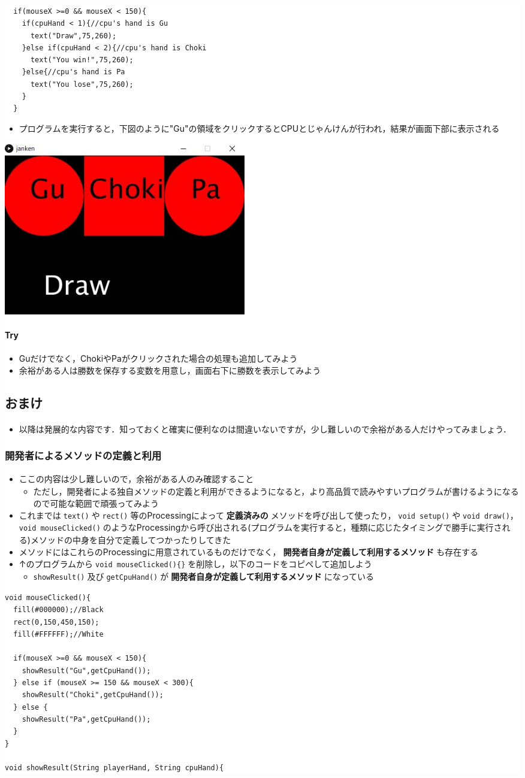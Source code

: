 ```processing
  if(mouseX >=0 && mouseX < 150){
    if(cpuHand < 1){//cpu's hand is Gu
      text("Draw",75,260);
    }else if(cpuHand < 2){//cpu's hand is Choki
      text("You win!",75,260);
    }else{//cpu's hand is Pa
      text("You lose",75,260);
    }
  }
```

- プログラムを実行すると，下図のように"Gu"の領域をクリックするとCPUとじゃんけんが行われ，結果が画面下部に表示される

<img src="https://github.com/igakilab/basic_seminar/raw/images/images/vscode_janken_gu.jpg" width=400>

#### Try
- Guだけでなく，ChokiやPaがクリックされた場合の処理も追加してみよう
- 余裕がある人は勝数を保存する変数を用意し，画面右下に勝数を表示してみよう

## おまけ
- 以降は発展的な内容です．知っておくと確実に便利なのは間違いないですが，少し難しいので余裕がある人だけやってみましょう．
### 開発者によるメソッドの定義と利用
- ここの内容は少し難しいので，余裕がある人のみ確認すること
  - ただし，開発者による独自メソッドの定義と利用ができるようになると，より高品質で読みやすいプログラムが書けるようになるので可能な範囲で頑張ってみよう
- これまでは `text()` や `rect()` 等のProcessingによって **定義済みの** メソッドを呼び出して使ったり， `void setup()` や `void draw()`， `void mouseClicked()` のようなProcessingから呼び出される(プログラムを実行すると，種類に応じたタイミングで勝手に実行される)メソッドの中身を自分で定義してつかったりしてきた
- メソッドにはこれらのProcessingに用意されているものだけでなく， **開発者自身が定義して利用するメソッド** も存在する
- ↑のプログラムから `void mouseClicked(){}` を削除し，以下のコードをコピペして追加しよう
  - `showResult()` 及び `getCpuHand()` が **開発者自身が定義して利用するメソッド** になっている

```processing
void mouseClicked(){
  fill(#000000);//Black
  rect(0,150,450,150);
  fill(#FFFFFF);//White

  if(mouseX >=0 && mouseX < 150){
    showResult("Gu",getCpuHand());
  } else if (mouseX >= 150 && mouseX < 300){
    showResult("Choki",getCpuHand());
  } else {
    showResult("Pa",getCpuHand());
  }
}

void showResult(String playerHand, String cpuHand){
```
